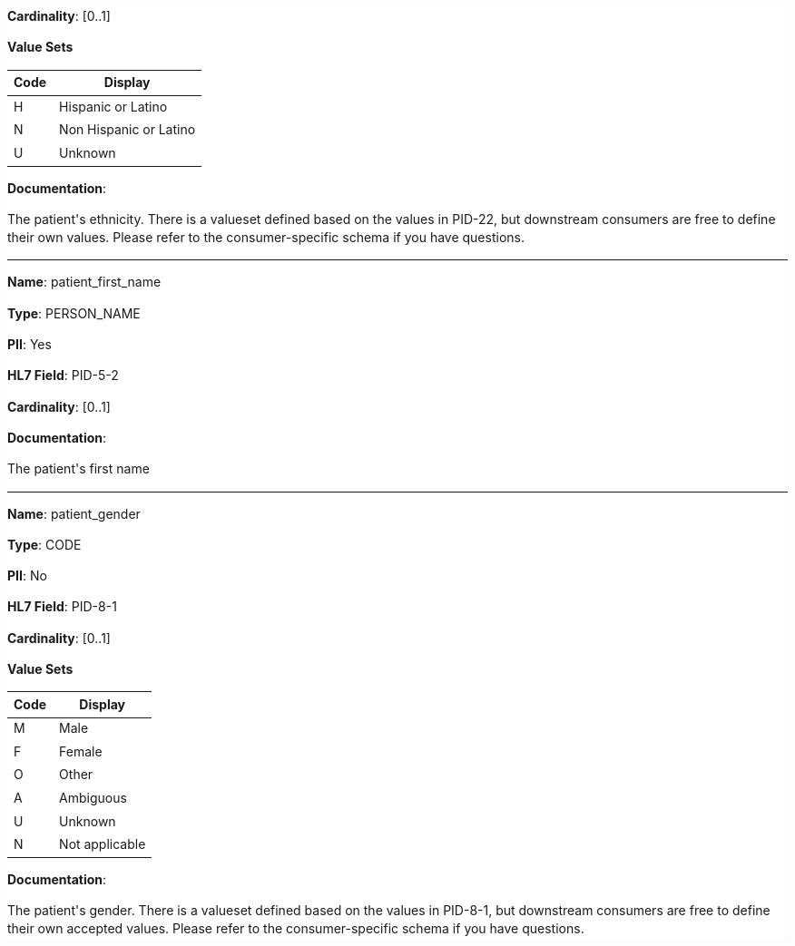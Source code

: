 **Cardinality**: [0..1]

**Value Sets**

Code | Display
---- | -------
H|Hispanic or Latino
N|Non Hispanic or Latino
U|Unknown

**Documentation**:

The patient's ethnicity. There is a valueset defined based on the values in PID-22, but downstream
consumers are free to define their own values. Please refer to the consumer-specific schema if you have questions.


---

**Name**: patient_first_name

**Type**: PERSON_NAME

**PII**: Yes

**HL7 Field**: PID-5-2

**Cardinality**: [0..1]

**Documentation**:

The patient's first name

---

**Name**: patient_gender

**Type**: CODE

**PII**: No

**HL7 Field**: PID-8-1

**Cardinality**: [0..1]

**Value Sets**

Code | Display
---- | -------
M|Male
F|Female
O|Other
A|Ambiguous
U|Unknown
N|Not applicable

**Documentation**:

The patient's gender. There is a valueset defined based on the values in PID-8-1, but downstream consumers are free to define their own accepted values. Please refer to the consumer-specific schema if you have questions.
